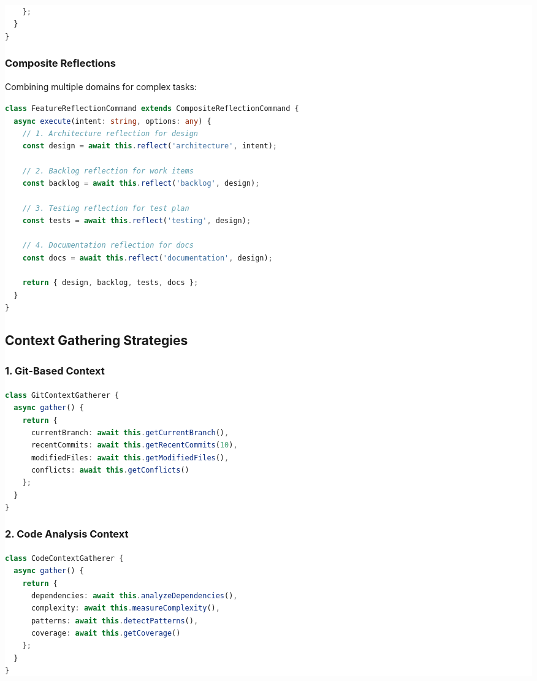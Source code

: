```typescript
    };
  }
}
```

### Composite Reflections

Combining multiple domains for complex tasks:

```typescript
class FeatureReflectionCommand extends CompositeReflectionCommand {
  async execute(intent: string, options: any) {
    // 1. Architecture reflection for design
    const design = await this.reflect('architecture', intent);
    
    // 2. Backlog reflection for work items
    const backlog = await this.reflect('backlog', design);
    
    // 3. Testing reflection for test plan
    const tests = await this.reflect('testing', design);
    
    // 4. Documentation reflection for docs
    const docs = await this.reflect('documentation', design);
    
    return { design, backlog, tests, docs };
  }
}
```

## Context Gathering Strategies

### 1. Git-Based Context

```typescript
class GitContextGatherer {
  async gather() {
    return {
      currentBranch: await this.getCurrentBranch(),
      recentCommits: await this.getRecentCommits(10),
      modifiedFiles: await this.getModifiedFiles(),
      conflicts: await this.getConflicts()
    };
  }
}
```

### 2. Code Analysis Context

```typescript
class CodeContextGatherer {
  async gather() {
    return {
      dependencies: await this.analyzeDependencies(),
      complexity: await this.measureComplexity(),
      patterns: await this.detectPatterns(),
      coverage: await this.getCoverage()
    };
  }
}
```
